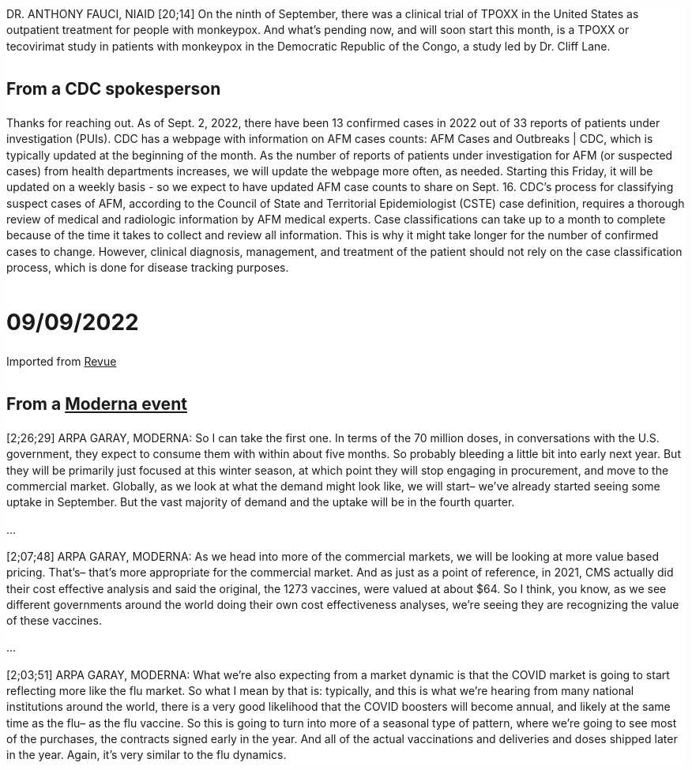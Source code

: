 DR. ANTHONY FAUCI, NIAID [20;14] On the ninth of September, there was a clinical trial of TPOXX in the United States as outpatient treatment for people with monkeypox. 
And what’s pending now, and will soon start this month, is a TPOXX or tecovirimat study in patients with monkeypox in the Democratic Republic of the Congo, a study led by Dr. Cliff Lane.

## From a CDC spokesperson

Thanks for reaching out. As of Sept. 2, 2022, there have been 13 confirmed cases in 2022 out of 33 reports of patients under investigation (PUIs). CDC has a webpage with information on AFM cases counts: AFM Cases and Outbreaks | CDC, which is typically updated at the beginning of the month. As the number of reports of patients under investigation for AFM (or suspected cases) from health departments increases, we will update the webpage more often, as needed. Starting this Friday, it will be updated on a weekly basis - so we expect to have updated AFM case counts to share on Sept. 16.
CDC’s process for classifying suspect cases of AFM, according to the Council of State and Territorial Epidemiologist (CSTE) case definition, requires a thorough review of medical and radiologic information by AFM medical experts. Case classifications can take up to a month to complete because of the time it takes to collect and review all information. This is why it might take longer for the number of confirmed cases to change. However, clinical diagnosis, management, and treatment of the patient should not rely on the case classification process, which is done for disease tracking purposes.

# 09/09/2022

Imported from [Revue](https://www.getrevue.co/profile/alexander_tin/issues/notes-for-09-09-2022-1350291)

## From a [Moderna event](https://investors.modernatx.com/events-and-presentations/events/event-details/2022/Annual-RD-Day-2022/default.aspx?utm_campaign=From%20Alexander%20Tin%20%28%40alexander_tin%29&utm_medium=email&utm_source=Revue%20newsletter)

[2;26;29] ARPA GARAY, MODERNA: So I can take the first one.
In terms of the 70 million doses, in conversations with the U.S. government, they expect to consume them with within about five months. So probably bleeding a little bit into early next year. But they will be primarily just focused at this winter season, at which point they will stop engaging in procurement, and move to the commercial market.
Globally, as we look at what the demand might look like, we will start– we’ve already started seeing some uptake in September. But the vast majority of demand and the uptake will be in the fourth quarter.

...
 
[2;07;48] ARPA GARAY, MODERNA: As we head into more of the commercial markets, we will be looking at more value based pricing. That’s– that’s more appropriate for the commercial market.
And as just as a point of reference, in 2021, CMS actually did their cost effective analysis and said the original, the 1273 vaccines, were valued at about $64. So I think, you know, as we see different governments around the world doing their own cost effectiveness analyses, we’re seeing they are recognizing the value of these vaccines.

...
 
[2;03;51] ARPA GARAY, MODERNA: What we’re also expecting from a market dynamic is that the COVID market is going to start reflecting more like the flu market.
So what I mean by that is: typically, and this is what we’re hearing from many national institutions around the world, there is a very good likelihood that the COVID boosters will become annual, and likely at the same time as the flu– as the flu vaccine.
So this is going to turn into more of a seasonal type of pattern, where we’re going to see most of the purchases, the contracts signed early in the year. And all of the actual vaccinations and deliveries and doses shipped later in the year.
Again, it’s very similar to the flu dynamics.
